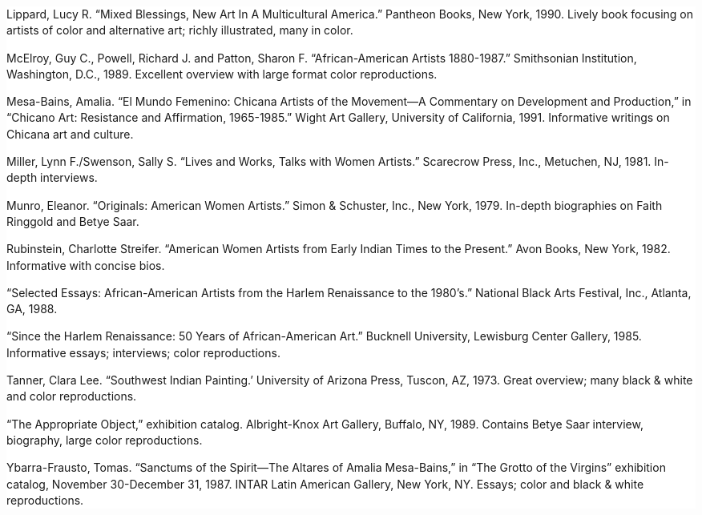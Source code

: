    Lippard, Lucy R. “Mixed Blessings, New Art In A Multicultural America.” Pantheon Books, New York, 1990. Lively book focusing on artists of color and alternative art; richly illustrated, many in color.
  </p>
  <p>
   McElroy, Guy C., Powell, Richard J. and Patton, Sharon F. “African-American Artists 1880-1987.” Smithsonian Institution, Washington, D.C., 1989. Excellent overview with large format color reproductions.
  </p>
  <p>
   Mesa-Bains, Amalia. “El Mundo Femenino: Chicana Artists of the Movement—A Commentary on Development and Production,” in “Chicano Art: Resistance and Affirmation, 1965-1985.” Wight Art Gallery, University of California, 1991. Informative writings on Chicana art and culture.
  </p>
  <p>
   Miller, Lynn F./Swenson, Sally S. “Lives and Works, Talks with Women Artists.” Scarecrow Press, Inc., Metuchen, NJ, 1981. In-depth interviews.
  </p>
  <p>
   Munro, Eleanor. “Originals: American Women Artists.” Simon &amp; Schuster, Inc., New York, 1979. In-depth biographies on Faith Ringgold and Betye Saar.
  </p>
  <p>
   Rubinstein, Charlotte Streifer. “American Women Artists from Early Indian Times to the Present.” Avon Books, New York, 1982. Informative with concise bios.
  </p>
  <p>
   “Selected Essays: African-American Artists from the Harlem Renaissance to the 1980’s.” National Black Arts Festival, Inc., Atlanta, GA, 1988.
  </p>
  <p>
   “Since the Harlem Renaissance: 50 Years of African-American Art.” Bucknell University, Lewisburg Center Gallery, 1985. Informative essays; interviews; color reproductions.
  </p>
  <p>
   Tanner, Clara Lee. “Southwest Indian Painting.’ University of Arizona Press, Tuscon, AZ, 1973. Great overview; many black &amp; white and color reproductions.
  </p>
  <p>
   “The Appropriate Object,” exhibition catalog. Albright-Knox Art Gallery, Buffalo, NY, 1989. Contains Betye Saar interview, biography, large color reproductions.
  </p>
  <p>
   Ybarra-Frausto, Tomas. “Sanctums of the Spirit—The Altares of Amalia Mesa-Bains,” in “The Grotto of the Virgins” exhibition catalog, November 30-December 31, 1987. INTAR Latin American Gallery, New York, NY. Essays; color and black &amp; white reproductions.
  </p>
</font>
 
</body>